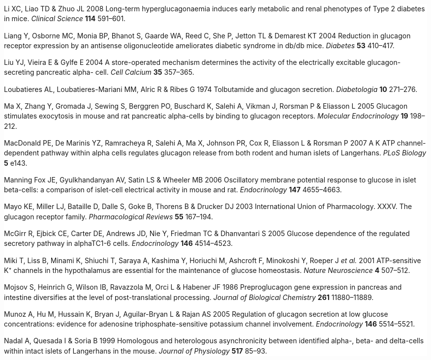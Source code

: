Li XC, Liao TD & Zhuo JL 2008 Long-term hyperglucagonaemia induces
early metabolic and renal phenotypes of Type 2 diabetes in mice. *Clinical
Science* **114** 591–601.

Liang Y, Osborne MC, Monia BP, Bhanot S, Gaarde WA, Reed C, She P,
Jetton TL & Demarest KT 2004 Reduction in glucagon receptor expression
by an antisense oligonucleotide ameliorates diabetic syndrome in db/db
mice. *Diabetes* **53** 410–417.

Liu YJ, Vieira E & Gylfe E 2004 A store-operated mechanism determines the
activity of the electrically excitable glucagon-secreting pancreatic alpha-
cell. *Cell Calcium* **35** 357–365.

Loubatieres AL, Loubatieres-Mariani MM, Alric R & Ribes G 1974
Tolbutamide and glucagon secretion. *Diabetologia* **10** 271–276.

Ma X, Zhang Y, Gromada J, Sewing S, Berggren PO, Buschard K, Salehi A,
Vikman J, Rorsman P & Eliasson L 2005 Glucagon stimulates exocytosis in
mouse and rat pancreatic alpha-cells by binding to glucagon receptors.
*Molecular Endocrinology* **19** 198–212.

MacDonald PE, De Marinis YZ, Ramracheya R, Salehi A, Ma X, Johnson
PR, Cox R, Eliasson L & Rorsman P 2007 A K ATP channel-dependent
pathway within alpha cells regulates glucagon release from both rodent and
human islets of Langerhans. *PLoS Biology* **5** e143.

Manning Fox JE, Gyulkhandanyan AV, Satin LS & Wheeler MB 2006
Oscillatory membrane potential response to glucose in islet beta-cells: a
comparison of islet-cell electrical activity in mouse and rat. *Endocrinology*
**147** 4655–4663.

Mayo KE, Miller LJ, Bataille D, Dalle S, Goke B, Thorens B & Drucker DJ
2003 International Union of Pharmacology. XXXV. The glucagon
receptor family. *Pharmacological Reviews* **55** 167–194.

McGirr R, Ejbick CE, Carter DE, Andrews JD, Nie Y, Friedman TC &
Dhanvantari S 2005 Glucose dependence of the regulated secretory
pathway in alphaTC1-6 cells. *Endocrinology* **146** 4514–4523.

Miki T, Liss B, Minami K, Shiuchi T, Saraya A, Kashima Y, Horiuchi M,
Ashcroft F, Minokoshi Y, Roeper J *et al.* 2001 ATP-sensitive K⁺ channels in
the hypothalamus are essential for the maintenance of glucose homeostasis.
*Nature Neuroscience* **4** 507–512.

Mojsov S, Heinrich G, Wilson IB, Ravazzola M, Orci L & Habener JF 1986
Preproglucagon gene expression in pancreas and intestine diversifies at the
level of post-translational processing. *Journal of Biological Chemistry* **261**
11880–11889.

Munoz A, Hu M, Hussain K, Bryan J, Aguilar-Bryan L & Rajan AS 2005
Regulation of glucagon secretion at low glucose concentrations: evidence
for adenosine triphosphate-sensitive potassium channel involvement.
*Endocrinology* **146** 5514–5521.


Nadal A, Quesada I & Soria B 1999 Homologous and heterologous
asynchronicity between identified alpha-, beta- and delta-cells within intact
islets of Langerhans in the mouse. *Journal of Physiology* **517** 85–93.

